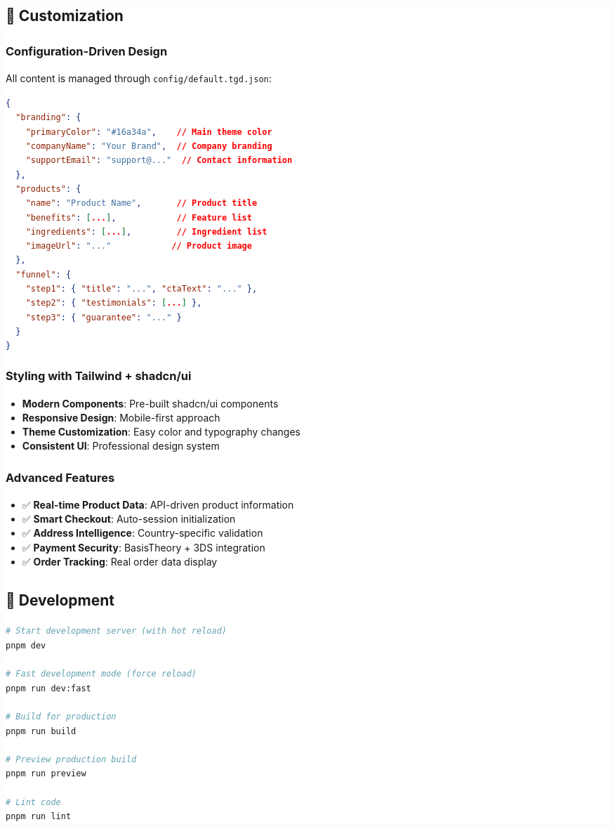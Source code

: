 ## 🎨 Customization

### **Configuration-Driven Design**
All content is managed through `config/default.tgd.json`:

```json
{
  "branding": {
    "primaryColor": "#16a34a",    // Main theme color
    "companyName": "Your Brand",  // Company branding
    "supportEmail": "support@..."  // Contact information
  },
  "products": {
    "name": "Product Name",       // Product title
    "benefits": [...],            // Feature list
    "ingredients": [...],         // Ingredient list
    "imageUrl": "..."            // Product image
  },
  "funnel": {
    "step1": { "title": "...", "ctaText": "..." },
    "step2": { "testimonials": [...] },
    "step3": { "guarantee": "..." }
  }
}
```

### **Styling with Tailwind + shadcn/ui**
- **Modern Components**: Pre-built shadcn/ui components
- **Responsive Design**: Mobile-first approach
- **Theme Customization**: Easy color and typography changes
- **Consistent UI**: Professional design system

### **Advanced Features**
- ✅ **Real-time Product Data**: API-driven product information
- ✅ **Smart Checkout**: Auto-session initialization
- ✅ **Address Intelligence**: Country-specific validation
- ✅ **Payment Security**: BasisTheory + 3DS integration
- ✅ **Order Tracking**: Real order data display

## 🚦 Development

```bash
# Start development server (with hot reload)
pnpm dev

# Fast development mode (force reload)
pnpm run dev:fast

# Build for production
pnpm run build

# Preview production build
pnpm run preview

# Lint code
pnpm run lint
```

